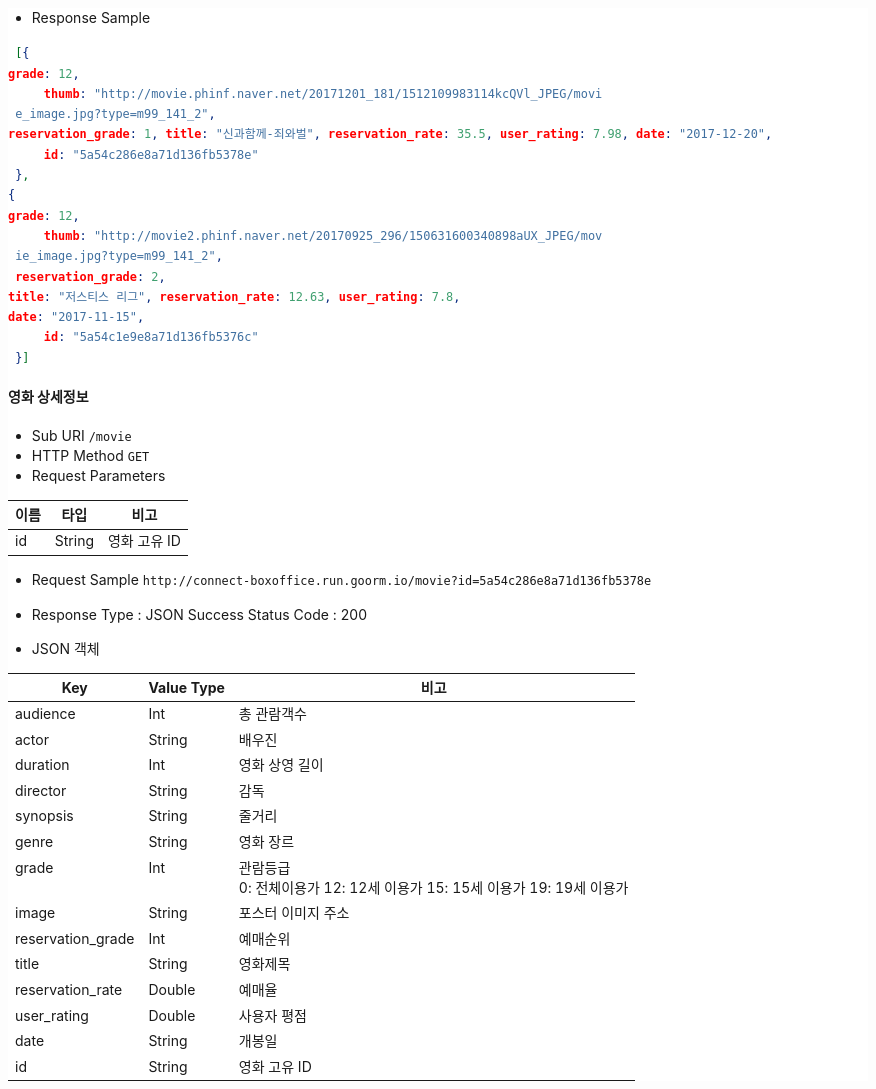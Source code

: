 
 - Response Sample

```json
 [{
grade: 12,
     thumb: "http://movie.phinf.naver.net/20171201_181/1512109983114kcQVl_JPEG/movi
 e_image.jpg?type=m99_141_2",
reservation_grade: 1, title: "신과함께-죄와벌", reservation_rate: 35.5, user_rating: 7.98, date: "2017-12-20",
     id: "5a54c286e8a71d136fb5378e"
 },
{
grade: 12,
     thumb: "http://movie2.phinf.naver.net/20170925_296/150631600340898aUX_JPEG/mov
 ie_image.jpg?type=m99_141_2",
 reservation_grade: 2,
title: "저스티스 리그", reservation_rate: 12.63, user_rating: 7.8,
date: "2017-11-15",
     id: "5a54c1e9e8a71d136fb5376c"
 }]
```

#### 영화 상세정보
- Sub URI `/movie`
- HTTP Method `GET`
- Request Parameters

|이름|타입|비고|
|---|---|---|
| id | String |영화 고유 ID|

- Request Sample
`http://connect-boxoffice.run.goorm.io/movie?id=5a54c286e8a71d136fb5378e`

- Response
  Type : JSON
  Success Status Code : 200

- JSON 객체

| Key | Value Type | 비고 |
|---|---|---|
| audience | Int |총 관람객수|
| actor | String | 배우진 |
| duration | Int |영화 상영 길이|
| director | String | 감독 |
| synopsis | String | 줄거리 |
| genre | String | 영화 장르 |
| grade | Int | 관람등급 <br> 0: 전체이용가 12: 12세 이용가 15: 15세 이용가 19: 19세 이용가 |
| image | String | 포스터 이미지 주소|
| reservation_grade | Int | 예매순위 |
| title | String | 영화제목 |
| reservation_rate | Double | 예매율 |
| user_rating | Double | 사용자 평점 |
| date | String | 개봉일 |
| id | String | 영화 고유 ID|